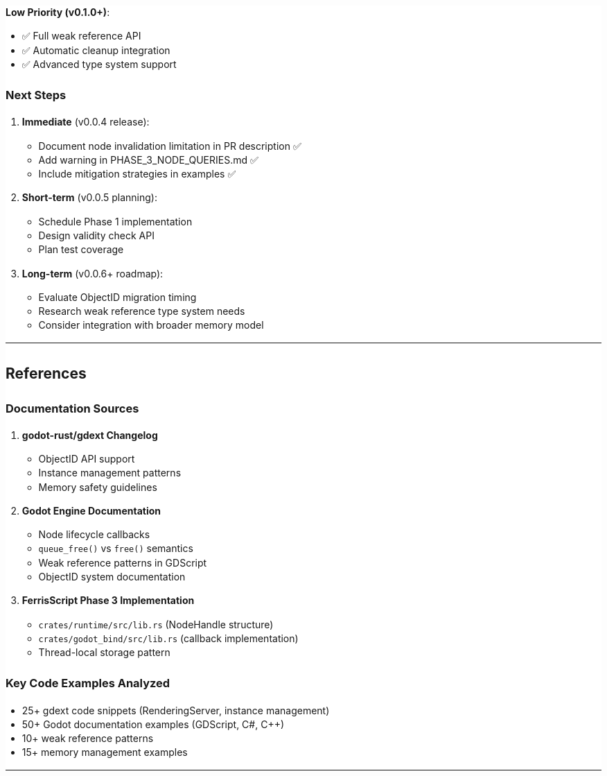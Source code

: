 **Low Priority (v0.1.0+)**:

- ✅ Full weak reference API
- ✅ Automatic cleanup integration
- ✅ Advanced type system support

### Next Steps

1. **Immediate** (v0.0.4 release):
   - Document node invalidation limitation in PR description ✅
   - Add warning in PHASE_3_NODE_QUERIES.md ✅
   - Include mitigation strategies in examples ✅

2. **Short-term** (v0.0.5 planning):
   - Schedule Phase 1 implementation
   - Design validity check API
   - Plan test coverage

3. **Long-term** (v0.0.6+ roadmap):
   - Evaluate ObjectID migration timing
   - Research weak reference type system needs
   - Consider integration with broader memory model

---

## References

### Documentation Sources

1. **godot-rust/gdext Changelog**
   - ObjectID API support
   - Instance management patterns
   - Memory safety guidelines

2. **Godot Engine Documentation**
   - Node lifecycle callbacks
   - `queue_free()` vs `free()` semantics
   - Weak reference patterns in GDScript
   - ObjectID system documentation

3. **FerrisScript Phase 3 Implementation**
   - `crates/runtime/src/lib.rs` (NodeHandle structure)
   - `crates/godot_bind/src/lib.rs` (callback implementation)
   - Thread-local storage pattern

### Key Code Examples Analyzed

- 25+ gdext code snippets (RenderingServer, instance management)
- 50+ Godot documentation examples (GDScript, C#, C++)
- 10+ weak reference patterns
- 15+ memory management examples

---
